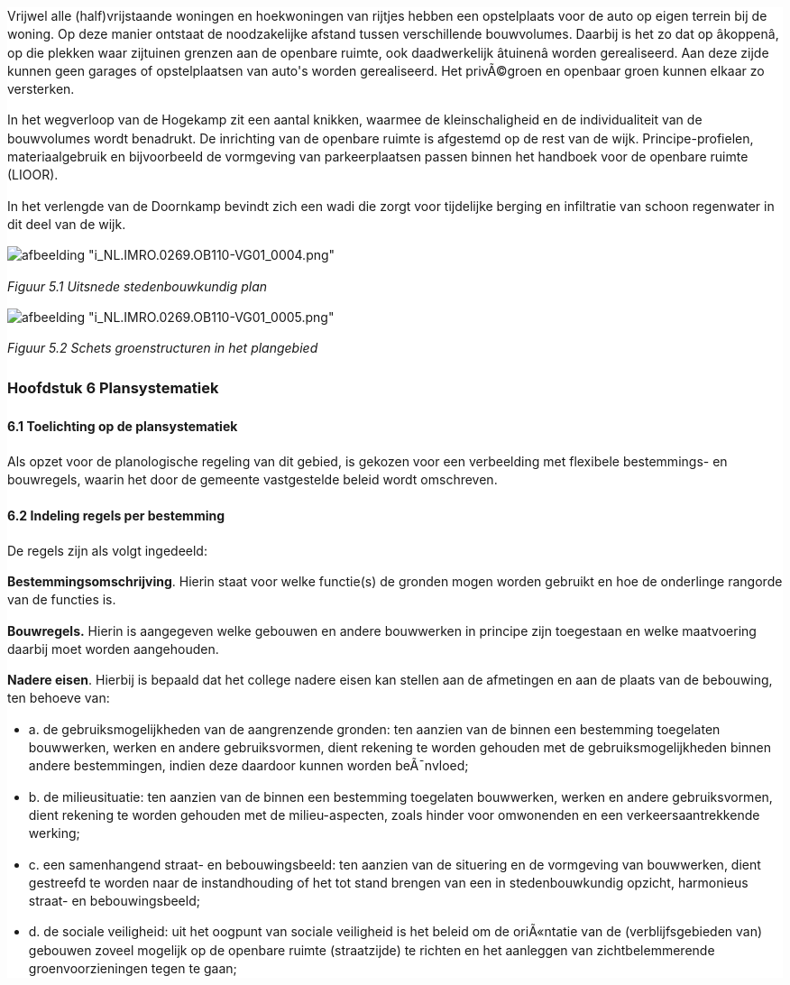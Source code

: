 Vrijwel alle (half)vrijstaande woningen en hoekwoningen van rijtjes hebben een opstelplaats voor de auto op eigen terrein bij de woning. Op deze manier ontstaat de noodzakelijke afstand tussen verschillende bouwvolumes. Daarbij is het zo dat op âkoppenâ, op die plekken waar zijtuinen grenzen aan de openbare ruimte, ook daadwerkelijk âtuinenâ worden gerealiseerd. Aan deze zijde kunnen geen garages of opstelplaatsen van auto's worden gerealiseerd. Het privÃ©groen en openbaar groen kunnen elkaar zo versterken.

In het wegverloop van de Hogekamp zit een aantal knikken, waarmee de kleinschaligheid en de individualiteit van de bouwvolumes wordt benadrukt. De inrichting van de openbare ruimte is afgestemd op de rest van de wijk. Principe\-profielen, materiaalgebruik en bijvoorbeeld de vormgeving van parkeerplaatsen passen binnen het handboek voor de openbare ruimte (LIOOR).

In het verlengde van de Doornkamp bevindt zich een wadi die zorgt voor tijdelijke berging en infiltratie van schoon regenwater in dit deel van de wijk.

![afbeelding "i_NL.IMRO.0269.OB110-VG01_0004.png"](i_NL.IMRO.0269.OB110-VG01_0004.png)

*Figuur 5\.1 Uitsnede stedenbouwkundig plan*

![afbeelding "i_NL.IMRO.0269.OB110-VG01_0005.png"](i_NL.IMRO.0269.OB110-VG01_0005.png)

*Figuur 5\.2 Schets groenstructuren in het plangebied*

### Hoofdstuk 6 Plansystematiek

#### 6\.1 Toelichting op de plansystematiek

Als opzet voor de planologische regeling van dit gebied, is gekozen voor een verbeelding met flexibele bestemmings\- en bouwregels, waarin het door de gemeente vastgestelde beleid wordt omschreven.

#### 6\.2 Indeling regels per bestemming

De regels zijn als volgt ingedeeld:

**Bestemmingsomschrijving**. Hierin staat voor welke functie(s) de gronden mogen worden gebruikt en hoe de onderlinge rangorde van de functies is.

**Bouwregels.** Hierin is aangegeven welke gebouwen en andere bouwwerken in principe zijn toegestaan en welke maatvoering daarbij moet worden aangehouden.

**Nadere eisen**. Hierbij is bepaald dat het college nadere eisen kan stellen aan de afmetingen en aan de plaats van de bebouwing, ten behoeve van:

+ a. de gebruiksmogelijkheden van de aangrenzende gronden: ten aanzien van de binnen een bestemming toegelaten bouwwerken, werken en andere gebruiksvormen, dient rekening te worden gehouden met de gebruiksmogelijkheden binnen andere bestemmingen, indien deze daardoor kunnen worden beÃ¯nvloed;

+ b. de milieusituatie: ten aanzien van de binnen een bestemming toegelaten bouwwerken, werken en andere gebruiksvormen, dient rekening te worden gehouden met de milieu\-aspecten, zoals hinder voor omwonenden en een verkeersaantrekkende werking;

+ c. een samenhangend straat\- en bebouwingsbeeld: ten aanzien van de situering en de vormgeving van bouwwerken, dient gestreefd te worden naar de instandhouding of het tot stand brengen van een in stedenbouwkundig opzicht, harmonieus straat\- en bebouwingsbeeld;

+ d. de sociale veiligheid: uit het oogpunt van sociale veiligheid is het beleid om de oriÃ«ntatie van de (verblijfsgebieden van) gebouwen zoveel mogelijk op de openbare ruimte (straatzijde) te richten en het aanleggen van zichtbelemmerende groenvoorzieningen tegen te gaan;

